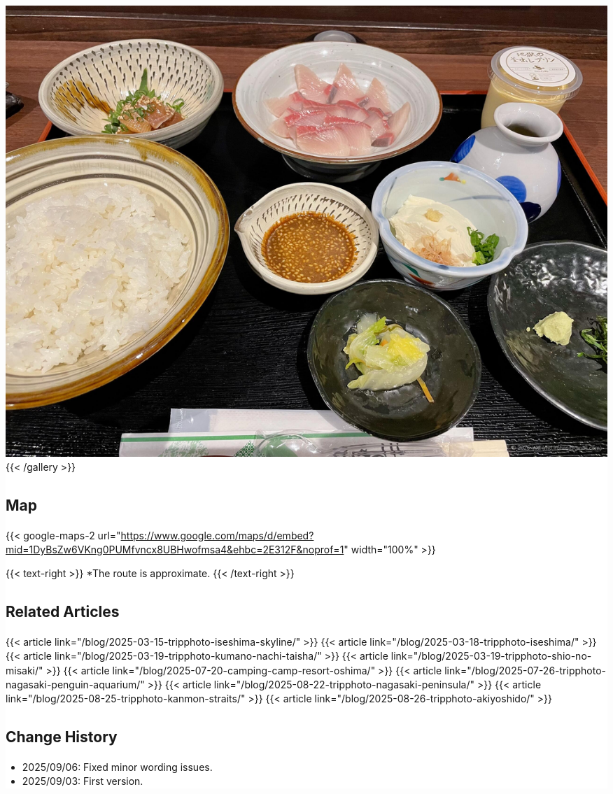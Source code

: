 <img src="IMG_3283.jpg" alt="IMG_3283.jpg" class="grid-w33" />
{{< /gallery >}}


## Map

{{< google-maps-2
    url="https://www.google.com/maps/d/embed?mid=1DyBsZw6VKng0PUMfvncx8UBHwofmsa4&ehbc=2E312F&noprof=1"
    width="100%"
    >}}

{{< text-right >}} *The route is approximate. {{< /text-right >}}


## Related Articles

{{< article link="/blog/2025-03-15-tripphoto-iseshima-skyline/" >}}
{{< article link="/blog/2025-03-18-tripphoto-iseshima/" >}}
{{< article link="/blog/2025-03-19-tripphoto-kumano-nachi-taisha/" >}}
{{< article link="/blog/2025-03-19-tripphoto-shio-no-misaki/" >}}
{{< article link="/blog/2025-07-20-camping-camp-resort-oshima/" >}}
{{< article link="/blog/2025-07-26-tripphoto-nagasaki-penguin-aquarium/" >}}
{{< article link="/blog/2025-08-22-tripphoto-nagasaki-peninsula/" >}}
{{< article link="/blog/2025-08-25-tripphoto-kanmon-straits/" >}}
{{< article link="/blog/2025-08-26-tripphoto-akiyoshido/" >}}


## Change History

- 2025/09/06: Fixed minor wording issues.
- 2025/09/03: First version.
